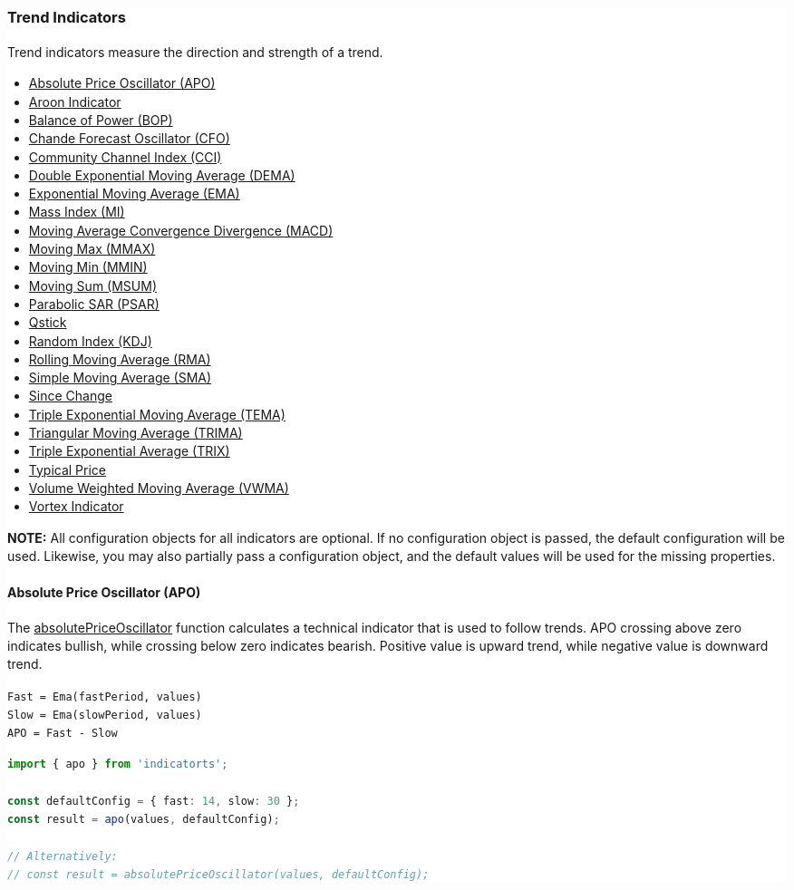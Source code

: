 ### Trend Indicators

Trend indicators measure the direction and strength of a trend.

- [Absolute Price Oscillator (APO)](#absolute-price-oscillator-apo)
- [Aroon Indicator](#aroon)
- [Balance of Power (BOP)](#balance-of-power-bop)
- [Chande Forecast Oscillator (CFO)](#chande-forecast-oscillator-cfo)
- [Community Channel Index (CCI)](#community-channel-index-cci)
- [Double Exponential Moving Average (DEMA)](#double-exponential-moving-average-dema)
- [Exponential Moving Average (EMA)](#exponential-moving-average-ema)
- [Mass Index (MI)](#mass-index-mi)
- [Moving Average Convergence Divergence (MACD)](#moving-average-convergence-divergence-macd)
- [Moving Max (MMAX)](#moving-max-mmax)
- [Moving Min (MMIN)](#moving-min-mmin)
- [Moving Sum (MSUM)](#moving-sum-msum)
- [Parabolic SAR (PSAR)](#parabolic-sar-psar)
- [Qstick](trend_indicator.md#qstick)
- [Random Index (KDJ)](#random-index-kdj)
- [Rolling Moving Average (RMA)](#rolling-moving-average-rma)
- [Simple Moving Average (SMA)](#simple-moving-average-sma)
- [Since Change](#since-change)
- [Triple Exponential Moving Average (TEMA)](#triple-exponential-moving-average-tema)
- [Triangular Moving Average (TRIMA)](#triangular-moving-average-trima)
- [Triple Exponential Average (TRIX)](#triple-exponential-average-trix)
- [Typical Price](#typical-price)
- [Volume Weighted Moving Average (VWMA)](#volume-weighted-moving-average-vwma)
- [Vortex Indicator](#vortex-indicator)

**NOTE:** All configuration objects for all indicators are optional. If no configuration object is passed, the default configuration will be used. Likewise, you may also partially pass a configuration object, and the default values will be used for the missing properties.

#### Absolute Price Oscillator (APO)

The [absolutePriceOscillator](./absolutePriceOscillator.ts) function calculates a technical indicator that is used to follow trends. APO crossing above zero indicates bullish, while crossing below zero indicates bearish. Positive value is upward trend, while negative value is downward trend.

```
Fast = Ema(fastPeriod, values)
Slow = Ema(slowPeriod, values)
APO = Fast - Slow
```

```TypeScript
import { apo } from 'indicatorts';

const defaultConfig = { fast: 14, slow: 30 };
const result = apo(values, defaultConfig);

// Alternatively:
// const result = absolutePriceOscillator(values, defaultConfig);
```
